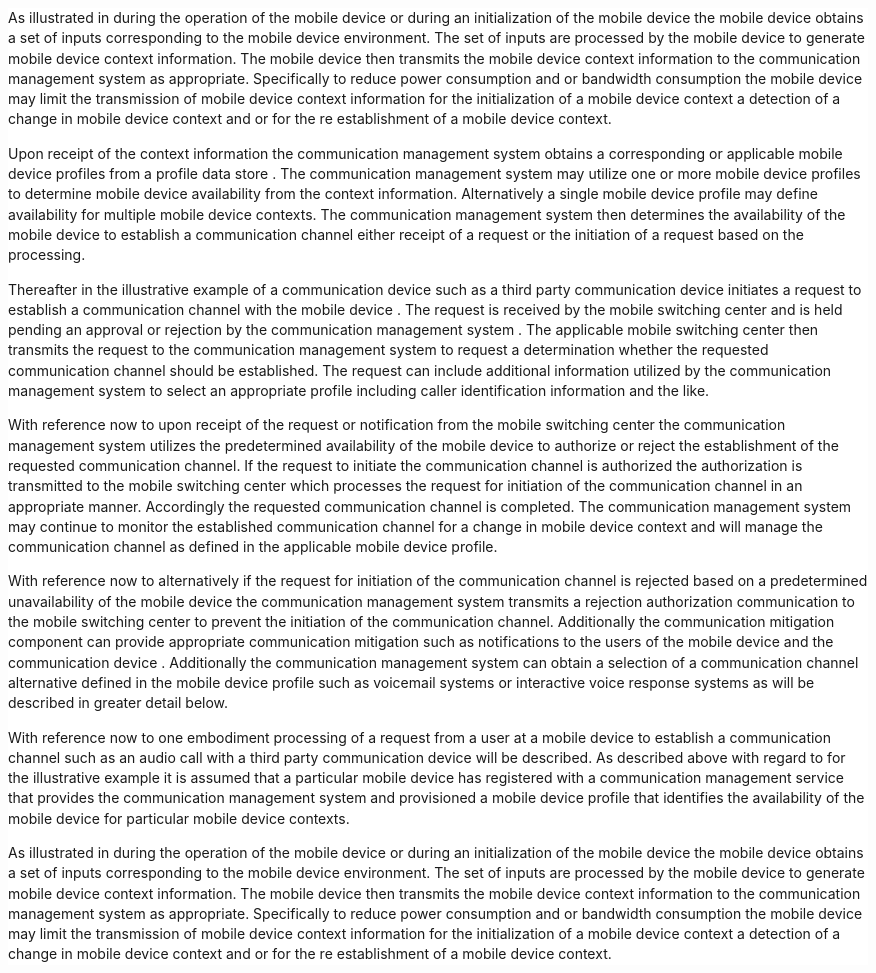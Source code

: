 As illustrated in during the operation of the mobile device or during an initialization of the mobile device the mobile device obtains a set of inputs corresponding to the mobile device environment. The set of inputs are processed by the mobile device to generate mobile device context information. The mobile device then transmits the mobile device context information to the communication management system as appropriate. Specifically to reduce power consumption and or bandwidth consumption the mobile device may limit the transmission of mobile device context information for the initialization of a mobile device context a detection of a change in mobile device context and or for the re establishment of a mobile device context.

Upon receipt of the context information the communication management system obtains a corresponding or applicable mobile device profiles from a profile data store . The communication management system may utilize one or more mobile device profiles to determine mobile device availability from the context information. Alternatively a single mobile device profile may define availability for multiple mobile device contexts. The communication management system then determines the availability of the mobile device to establish a communication channel either receipt of a request or the initiation of a request based on the processing.

Thereafter in the illustrative example of a communication device such as a third party communication device initiates a request to establish a communication channel with the mobile device . The request is received by the mobile switching center and is held pending an approval or rejection by the communication management system . The applicable mobile switching center then transmits the request to the communication management system to request a determination whether the requested communication channel should be established. The request can include additional information utilized by the communication management system to select an appropriate profile including caller identification information and the like.

With reference now to upon receipt of the request or notification from the mobile switching center the communication management system utilizes the predetermined availability of the mobile device to authorize or reject the establishment of the requested communication channel. If the request to initiate the communication channel is authorized the authorization is transmitted to the mobile switching center which processes the request for initiation of the communication channel in an appropriate manner. Accordingly the requested communication channel is completed. The communication management system may continue to monitor the established communication channel for a change in mobile device context and will manage the communication channel as defined in the applicable mobile device profile.

With reference now to alternatively if the request for initiation of the communication channel is rejected based on a predetermined unavailability of the mobile device the communication management system transmits a rejection authorization communication to the mobile switching center to prevent the initiation of the communication channel. Additionally the communication mitigation component can provide appropriate communication mitigation such as notifications to the users of the mobile device and the communication device . Additionally the communication management system can obtain a selection of a communication channel alternative defined in the mobile device profile such as voicemail systems or interactive voice response systems as will be described in greater detail below.

With reference now to one embodiment processing of a request from a user at a mobile device to establish a communication channel such as an audio call with a third party communication device will be described. As described above with regard to for the illustrative example it is assumed that a particular mobile device has registered with a communication management service that provides the communication management system and provisioned a mobile device profile that identifies the availability of the mobile device for particular mobile device contexts.

As illustrated in during the operation of the mobile device or during an initialization of the mobile device the mobile device obtains a set of inputs corresponding to the mobile device environment. The set of inputs are processed by the mobile device to generate mobile device context information. The mobile device then transmits the mobile device context information to the communication management system as appropriate. Specifically to reduce power consumption and or bandwidth consumption the mobile device may limit the transmission of mobile device context information for the initialization of a mobile device context a detection of a change in mobile device context and or for the re establishment of a mobile device context.
